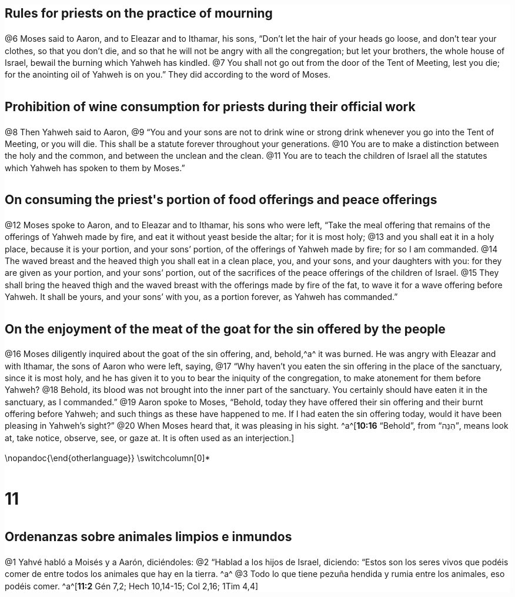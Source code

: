 ## Rules for priests on the practice of mourning
@6 Moses said to Aaron, and to Eleazar and to Ithamar, his sons, “Don’t let the hair of your heads go loose, and don’t tear your clothes, so that you don’t die, and so that he will not be angry with all the congregation; but let your brothers, the whole house of Israel, bewail the burning which Yahweh has kindled. @7 You shall not go out from the door of the Tent of Meeting, lest you die; for the anointing oil of Yahweh is on you.” They did according to the word of Moses.

## Prohibition of wine consumption for priests during their official work
@8 Then Yahweh said to Aaron, @9 “You and your sons are not to drink wine or strong drink whenever you go into the Tent of Meeting, or you will die. This shall be a statute forever throughout your generations. @10 You are to make a distinction between the holy and the common, and between the unclean and the clean. @11 You are to teach the children of Israel all the statutes which Yahweh has spoken to them by Moses.”

## On consuming the priest's portion of food offerings and peace offerings
@12 Moses spoke to Aaron, and to Eleazar and to Ithamar, his sons who were left, “Take the meal offering that remains of the offerings of Yahweh made by fire, and eat it without yeast beside the altar; for it is most holy; @13 and you shall eat it in a holy place, because it is your portion, and your sons’ portion, of the offerings of Yahweh made by fire; for so I am commanded. @14 The waved breast and the heaved thigh you shall eat in a clean place, you, and your sons, and your daughters with you: for they are given as your portion, and your sons’ portion, out of the sacrifices of the peace offerings of the children of Israel. @15 They shall bring the heaved thigh and the waved breast with the offerings made by fire of the fat, to wave it for a wave offering before Yahweh. It shall be yours, and your sons’ with you, as a portion forever, as Yahweh has commanded.”

## On the enjoyment of the meat of the goat for the sin offered by the people
@16 Moses diligently inquired about the goat of the sin offering, and, behold,^a^ it was burned. He was angry with Eleazar and with Ithamar, the sons of Aaron who were left, saying, @17 “Why haven’t you eaten the sin offering in the place of the sanctuary, since it is most holy, and he has given it to you to bear the iniquity of the congregation, to make atonement for them before Yahweh? @18 Behold, its blood was not brought into the inner part of the sanctuary. You certainly should have eaten it in the sanctuary, as I commanded.” @19 Aaron spoke to Moses, “Behold, today they have offered their sin offering and their burnt offering before Yahweh; and such things as these have happened to me. If I had eaten the sin offering today, would it have been pleasing in Yahweh’s sight?” @20 When Moses heard that, it was pleasing in his sight. 
^a^[**10:16** “Behold”, from “הִנֵּה”, means look at, take notice, observe, see, or gaze at. It is often used as an interjection.]

\nopandoc{\end{otherlanguage}}
\switchcolumn[0]*

# 11
## Ordenanzas sobre animales limpios e inmundos
@1 Yahvé habló a Moisés y a Aarón, diciéndoles: @2 “Hablad a los hijos de Israel, diciendo: “Estos son los seres vivos que podéis comer de entre todos los animales que hay en la tierra. ^a^ @3 Todo lo que tiene pezuña hendida y rumia entre los animales, eso podéis comer.
^a^[**11:2** Gén 7,2; Hech 10,14-15; Col 2,16; 1Tim 4,4]
